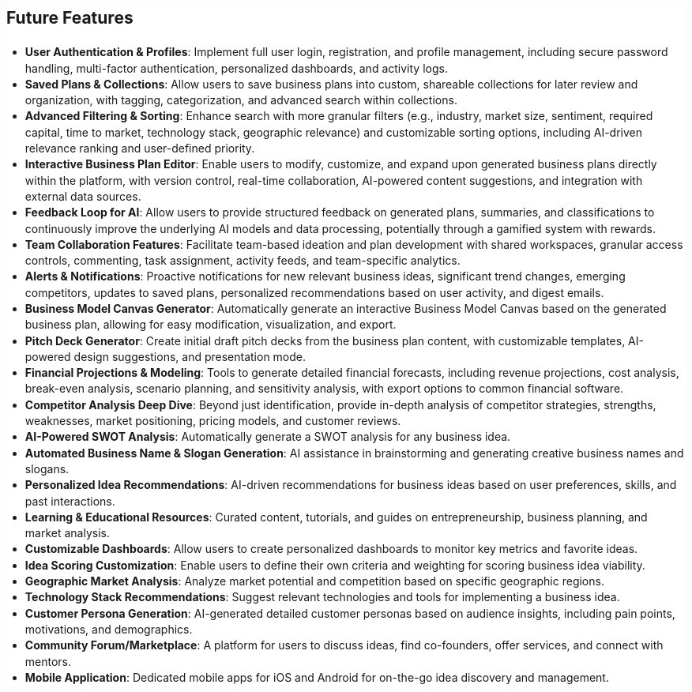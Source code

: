 ## Future Features

*   **User Authentication & Profiles**: Implement full user login, registration, and profile management, including secure password handling, multi-factor authentication, personalized dashboards, and activity logs.
*   **Saved Plans & Collections**: Allow users to save business plans into custom, shareable collections for later review and organization, with tagging, categorization, and advanced search within collections.
*   **Advanced Filtering & Sorting**: Enhance search with more granular filters (e.g., industry, market size, sentiment, required capital, time to market, technology stack, geographic relevance) and customizable sorting options, including AI-driven relevance ranking and user-defined priority.
*   **Interactive Business Plan Editor**: Enable users to modify, customize, and expand upon generated business plans directly within the platform, with version control, real-time collaboration, AI-powered content suggestions, and integration with external data sources.
*   **Feedback Loop for AI**: Allow users to provide structured feedback on generated plans, summaries, and classifications to continuously improve the underlying AI models and data processing, potentially through a gamified system with rewards.
*   **Team Collaboration Features**: Facilitate team-based ideation and plan development with shared workspaces, granular access controls, commenting, task assignment, activity feeds, and team-specific analytics.
*   **Alerts & Notifications**: Proactive notifications for new relevant business ideas, significant trend changes, emerging competitors, updates to saved plans, personalized recommendations based on user activity, and digest emails.
*   **Business Model Canvas Generator**: Automatically generate an interactive Business Model Canvas based on the generated business plan, allowing for easy modification, visualization, and export.
*   **Pitch Deck Generator**: Create initial draft pitch decks from the business plan content, with customizable templates, AI-powered design suggestions, and presentation mode.
*   **Financial Projections & Modeling**: Tools to generate detailed financial forecasts, including revenue projections, cost analysis, break-even analysis, scenario planning, and sensitivity analysis, with export options to common financial software.
*   **Competitor Analysis Deep Dive**: Beyond just identification, provide in-depth analysis of competitor strategies, strengths, weaknesses, market positioning, pricing models, and customer reviews.
*   **AI-Powered SWOT Analysis**: Automatically generate a SWOT analysis for any business idea.
*   **Automated Business Name & Slogan Generation**: AI assistance in brainstorming and generating creative business names and slogans.
*   **Personalized Idea Recommendations**: AI-driven recommendations for business ideas based on user preferences, skills, and past interactions.
*   **Learning & Educational Resources**: Curated content, tutorials, and guides on entrepreneurship, business planning, and market analysis.
*   **Customizable Dashboards**: Allow users to create personalized dashboards to monitor key metrics and favorite ideas.
*   **Idea Scoring Customization**: Enable users to define their own criteria and weighting for scoring business idea viability.
*   **Geographic Market Analysis**: Analyze market potential and competition based on specific geographic regions.
*   **Technology Stack Recommendations**: Suggest relevant technologies and tools for implementing a business idea.
*   **Customer Persona Generation**: AI-generated detailed customer personas based on audience insights, including pain points, motivations, and demographics.
*   **Community Forum/Marketplace**: A platform for users to discuss ideas, find co-founders, offer services, and connect with mentors.
*   **Mobile Application**: Dedicated mobile apps for iOS and Android for on-the-go idea discovery and management.
